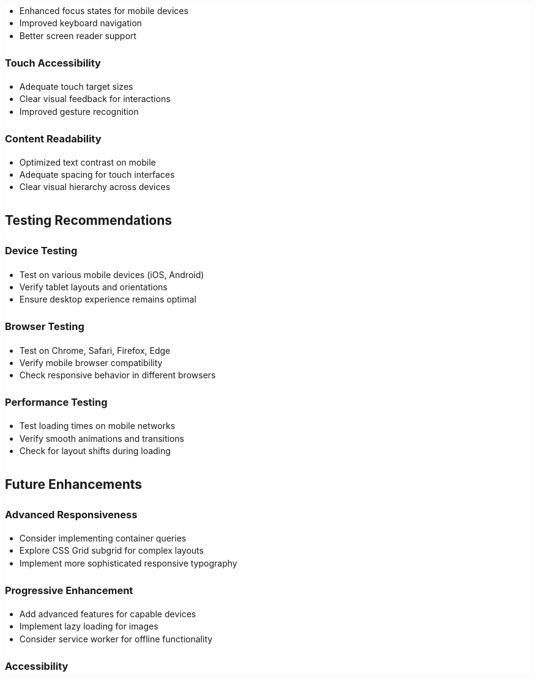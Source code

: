 - Enhanced focus states for mobile devices
- Improved keyboard navigation
- Better screen reader support

### Touch Accessibility

- Adequate touch target sizes
- Clear visual feedback for interactions
- Improved gesture recognition

### Content Readability

- Optimized text contrast on mobile
- Adequate spacing for touch interfaces
- Clear visual hierarchy across devices

## Testing Recommendations

### Device Testing

- Test on various mobile devices (iOS, Android)
- Verify tablet layouts and orientations
- Ensure desktop experience remains optimal

### Browser Testing

- Test on Chrome, Safari, Firefox, Edge
- Verify mobile browser compatibility
- Check responsive behavior in different browsers

### Performance Testing

- Test loading times on mobile networks
- Verify smooth animations and transitions
- Check for layout shifts during loading

## Future Enhancements

### Advanced Responsiveness

- Consider implementing container queries
- Explore CSS Grid subgrid for complex layouts
- Implement more sophisticated responsive typography

### Progressive Enhancement

- Add advanced features for capable devices
- Implement lazy loading for images
- Consider service worker for offline functionality

### Accessibility
